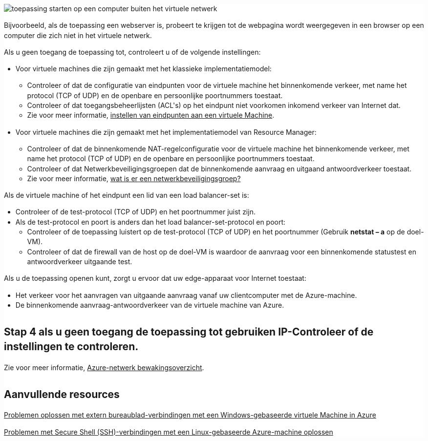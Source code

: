 ![toepassing starten op een computer buiten het virtuele netwerk](./media/virtual-machines-common-troubleshoot-app-connection/tshoot_app_access4.png)

Bijvoorbeeld, als de toepassing een webserver is, probeert te krijgen tot de webpagina wordt weergegeven in een browser op een computer die zich niet in het virtuele netwerk.

Als u geen toegang de toepassing tot, controleert u of de volgende instellingen:

* Voor virtuele machines die zijn gemaakt met het klassieke implementatiemodel:
  
  * Controleer of dat de configuratie van eindpunten voor de virtuele machine het binnenkomende verkeer, met name het protocol (TCP of UDP) en de openbare en persoonlijke poortnummers toestaat.
  * Controleer of dat toegangsbeheerlijsten (ACL's) op het eindpunt niet voorkomen inkomend verkeer van Internet dat.
  * Zie voor meer informatie, [instellen van eindpunten aan een virtuele Machine](../windows/classic/setup-endpoints.md).
* Voor virtuele machines die zijn gemaakt met het implementatiemodel van Resource Manager:
  
  * Controleer of dat de binnenkomende NAT-regelconfiguratie voor de virtuele machine het binnenkomende verkeer, met name het protocol (TCP of UDP) en de openbare en persoonlijke poortnummers toestaat.
  * Controleer of dat Netwerkbeveiligingsgroepen dat de binnenkomende aanvraag en uitgaand antwoordverkeer toestaat.
  * Zie voor meer informatie, [wat is er een netwerkbeveiligingsgroep?](../../virtual-network/security-overview.md)

Als de virtuele machine of het eindpunt een lid van een load balancer-set is:

* Controleer of de test-protocol (TCP of UDP) en het poortnummer juist zijn.
* Als de test-protocol en poort is anders dan het load balancer-set-protocol en poort:
  * Controleer of de toepassing luistert op de test-protocol (TCP of UDP) en het poortnummer (Gebruik **netstat – a** op de doel-VM).
  * Controleer of dat de firewall van de host op de doel-VM is waardoor de aanvraag voor een binnenkomende statustest en antwoordverkeer uitgaande test.

Als u de toepassing openen kunt, zorgt u ervoor dat uw edge-apparaat voor Internet toestaat:

* Het verkeer voor het aanvragen van uitgaande aanvraag vanaf uw clientcomputer met de Azure-machine.
* De binnenkomende aanvraag-antwoordverkeer van de virtuele machine van Azure.

## <a name="step-4-if-you-cannot-access-the-application-use-ip-verify-to-check-the-settings"></a>Stap 4 als u geen toegang de toepassing tot gebruiken IP-Controleer of de instellingen te controleren. 

Zie voor meer informatie, [Azure-netwerk bewakingsoverzicht](https://docs.microsoft.com/azure/network-watcher/network-watcher-monitoring-overview). 

## <a name="additional-resources"></a>Aanvullende resources
[Problemen oplossen met extern bureaublad-verbindingen met een Windows-gebaseerde virtuele Machine in Azure](troubleshoot-rdp-connection.md)

[Problemen met Secure Shell (SSH)-verbindingen met een Linux-gebaseerde Azure-machine oplossen](troubleshoot-ssh-connection.md)


